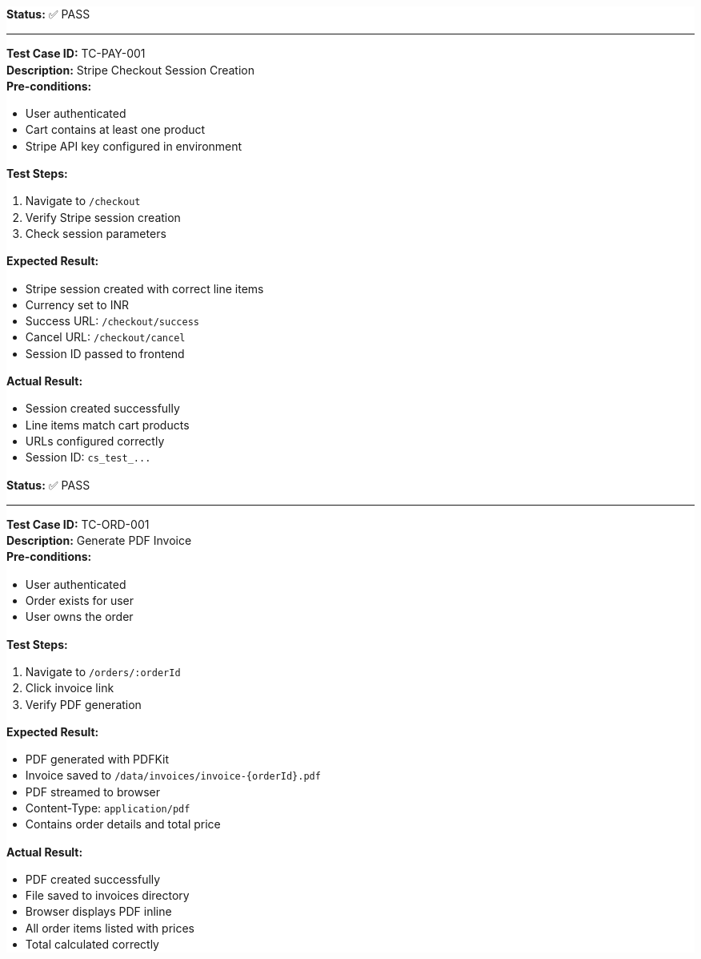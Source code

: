 **Status:** ✅ PASS

---

**Test Case ID:** TC-PAY-001  
**Description:** Stripe Checkout Session Creation  
**Pre-conditions:**  
- User authenticated
- Cart contains at least one product
- Stripe API key configured in environment

**Test Steps:**
1. Navigate to `/checkout`
2. Verify Stripe session creation
3. Check session parameters

**Expected Result:**  
- Stripe session created with correct line items
- Currency set to INR
- Success URL: `/checkout/success`
- Cancel URL: `/checkout/cancel`
- Session ID passed to frontend

**Actual Result:**  
- Session created successfully
- Line items match cart products
- URLs configured correctly
- Session ID: `cs_test_...`

**Status:** ✅ PASS

---

**Test Case ID:** TC-ORD-001  
**Description:** Generate PDF Invoice  
**Pre-conditions:**  
- User authenticated
- Order exists for user
- User owns the order

**Test Steps:**
1. Navigate to `/orders/:orderId`
2. Click invoice link
3. Verify PDF generation

**Expected Result:**  
- PDF generated with PDFKit
- Invoice saved to `/data/invoices/invoice-{orderId}.pdf`
- PDF streamed to browser
- Content-Type: `application/pdf`
- Contains order details and total price

**Actual Result:**  
- PDF created successfully
- File saved to invoices directory
- Browser displays PDF inline
- All order items listed with prices
- Total calculated correctly
